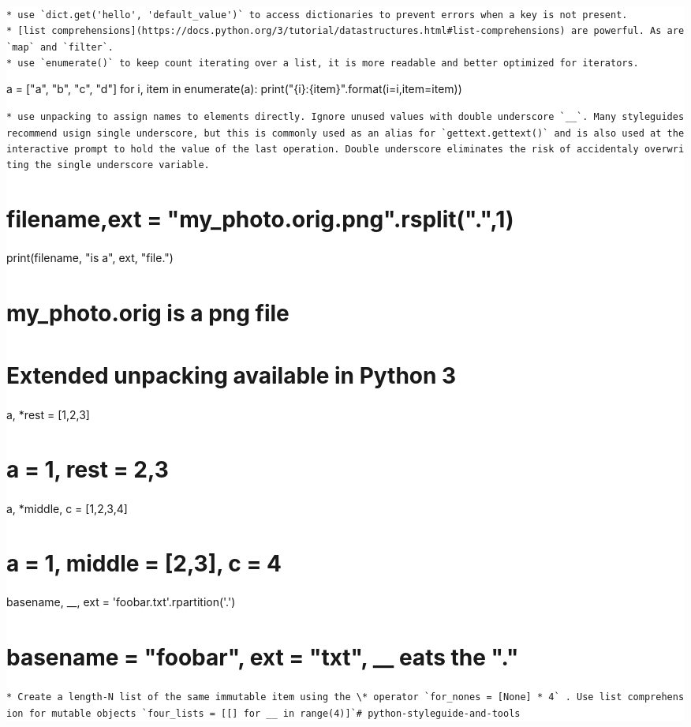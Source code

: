 ```
* use `dict.get('hello', 'default_value')` to access dictionaries to prevent errors when a key is not present.
* [list comprehensions](https://docs.python.org/3/tutorial/datastructures.html#list-comprehensions) are powerful. As are `map` and `filter`.
* use `enumerate()` to keep count iterating over a list, it is more readable and better optimized for iterators.
```
a = ["a", "b", "c", "d"]
for i, item in enumerate(a):
	print("{i}:{item}".format(i=i,item=item))
```
* use unpacking to assign names to elements directly. Ignore unused values with double underscore `__`. Many styleguides recommend usign single underscore, but this is commonly used as an alias for `gettext.gettext()` and is also used at the interactive prompt to hold the value of the last operation. Double underscore eliminates the risk of accidentaly overwriting the single underscore variable.
```
# filename,ext = "my_photo.orig.png".rsplit(".",1)
print(filename, "is a", ext, "file.")
# my_photo.orig is a png file
```
```
# Extended unpacking available in Python 3
a, *rest = [1,2,3]
# a = 1, rest = 2,3
```
```
a, *middle, c = [1,2,3,4]
# a = 1, middle = [2,3], c = 4
```
```
basename, __, ext = 'foobar.txt'.rpartition('.')
# basename = "foobar", ext = "txt", __ eats the "."
```
* Create a length-N list of the same immutable item using the \* operator `for_nones = [None] * 4` . Use list comprehension for mutable objects `four_lists = [[] for __ in range(4)]`# python-styleguide-and-tools

